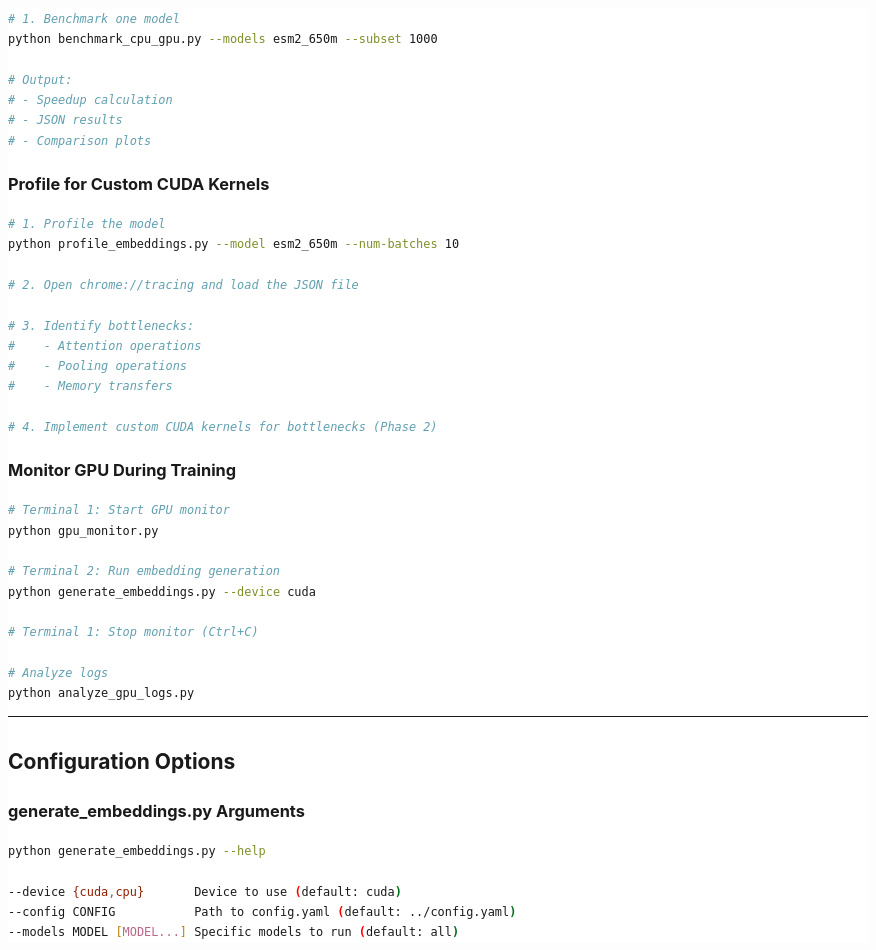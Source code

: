 ```bash
# 1. Benchmark one model
python benchmark_cpu_gpu.py --models esm2_650m --subset 1000

# Output:
# - Speedup calculation
# - JSON results
# - Comparison plots
```

### **Profile for Custom CUDA Kernels**

```bash
# 1. Profile the model
python profile_embeddings.py --model esm2_650m --num-batches 10

# 2. Open chrome://tracing and load the JSON file

# 3. Identify bottlenecks:
#    - Attention operations
#    - Pooling operations
#    - Memory transfers

# 4. Implement custom CUDA kernels for bottlenecks (Phase 2)
```

### **Monitor GPU During Training**

```bash
# Terminal 1: Start GPU monitor
python gpu_monitor.py

# Terminal 2: Run embedding generation
python generate_embeddings.py --device cuda

# Terminal 1: Stop monitor (Ctrl+C)

# Analyze logs
python analyze_gpu_logs.py
```

---

## Configuration Options

### **generate_embeddings.py Arguments**

```bash
python generate_embeddings.py --help

--device {cuda,cpu}       Device to use (default: cuda)
--config CONFIG           Path to config.yaml (default: ../config.yaml)
--models MODEL [MODEL...] Specific models to run (default: all)
```
